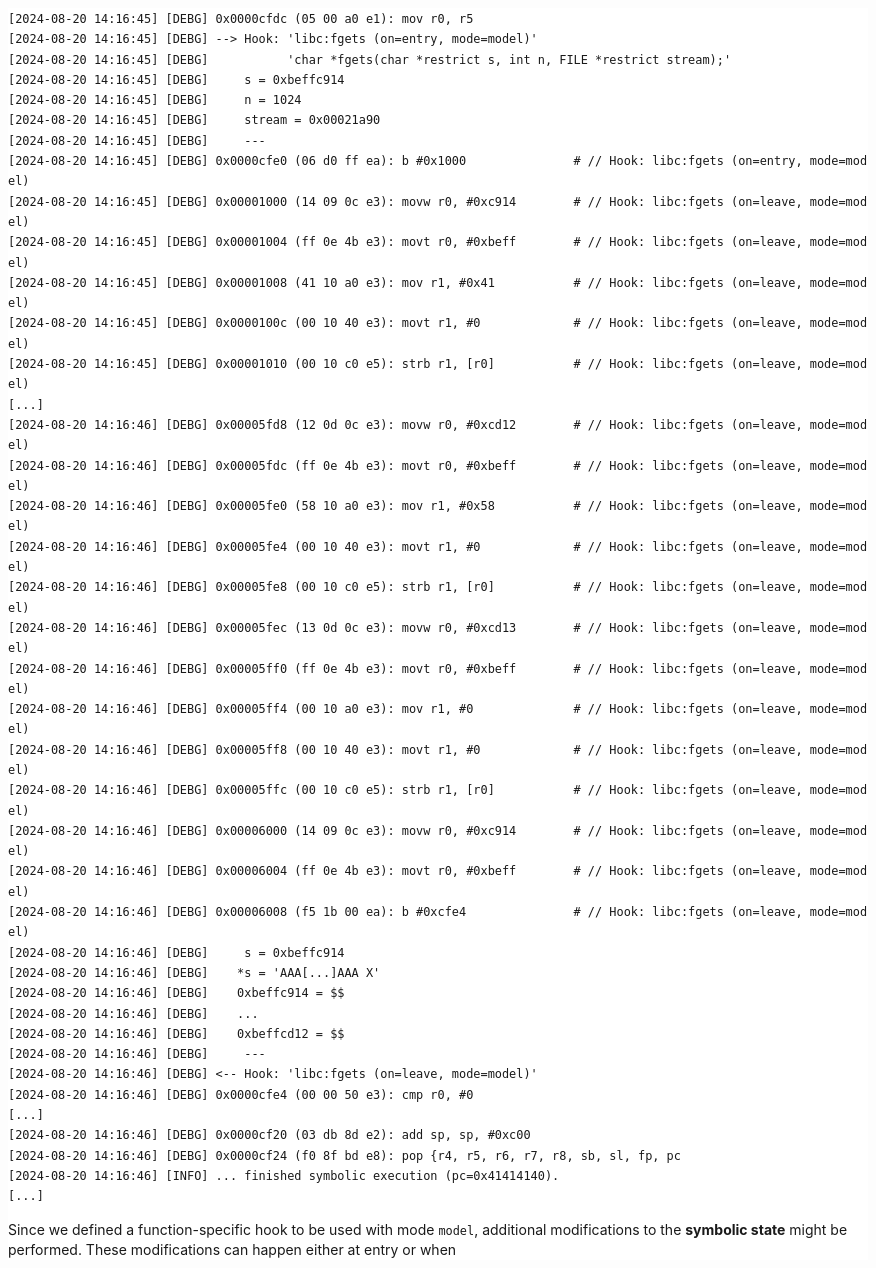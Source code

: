 ```
[2024-08-20 14:16:45] [DEBG] 0x0000cfdc (05 00 a0 e1): mov r0, r5
[2024-08-20 14:16:45] [DEBG] --> Hook: 'libc:fgets (on=entry, mode=model)'
[2024-08-20 14:16:45] [DEBG]           'char *fgets(char *restrict s, int n, FILE *restrict stream);'
[2024-08-20 14:16:45] [DEBG] 	 s = 0xbeffc914
[2024-08-20 14:16:45] [DEBG] 	 n = 1024
[2024-08-20 14:16:45] [DEBG] 	 stream = 0x00021a90
[2024-08-20 14:16:45] [DEBG]     ---
[2024-08-20 14:16:45] [DEBG] 0x0000cfe0 (06 d0 ff ea): b #0x1000               # // Hook: libc:fgets (on=entry, mode=model)      
[2024-08-20 14:16:45] [DEBG] 0x00001000 (14 09 0c e3): movw r0, #0xc914        # // Hook: libc:fgets (on=leave, mode=model)      
[2024-08-20 14:16:45] [DEBG] 0x00001004 (ff 0e 4b e3): movt r0, #0xbeff        # // Hook: libc:fgets (on=leave, mode=model)      
[2024-08-20 14:16:45] [DEBG] 0x00001008 (41 10 a0 e3): mov r1, #0x41           # // Hook: libc:fgets (on=leave, mode=model)      
[2024-08-20 14:16:45] [DEBG] 0x0000100c (00 10 40 e3): movt r1, #0             # // Hook: libc:fgets (on=leave, mode=model)      
[2024-08-20 14:16:45] [DEBG] 0x00001010 (00 10 c0 e5): strb r1, [r0]           # // Hook: libc:fgets (on=leave, mode=model)      
[...]
[2024-08-20 14:16:46] [DEBG] 0x00005fd8 (12 0d 0c e3): movw r0, #0xcd12        # // Hook: libc:fgets (on=leave, mode=model)      
[2024-08-20 14:16:46] [DEBG] 0x00005fdc (ff 0e 4b e3): movt r0, #0xbeff        # // Hook: libc:fgets (on=leave, mode=model)      
[2024-08-20 14:16:46] [DEBG] 0x00005fe0 (58 10 a0 e3): mov r1, #0x58           # // Hook: libc:fgets (on=leave, mode=model)      
[2024-08-20 14:16:46] [DEBG] 0x00005fe4 (00 10 40 e3): movt r1, #0             # // Hook: libc:fgets (on=leave, mode=model)      
[2024-08-20 14:16:46] [DEBG] 0x00005fe8 (00 10 c0 e5): strb r1, [r0]           # // Hook: libc:fgets (on=leave, mode=model)      
[2024-08-20 14:16:46] [DEBG] 0x00005fec (13 0d 0c e3): movw r0, #0xcd13        # // Hook: libc:fgets (on=leave, mode=model)      
[2024-08-20 14:16:46] [DEBG] 0x00005ff0 (ff 0e 4b e3): movt r0, #0xbeff        # // Hook: libc:fgets (on=leave, mode=model)      
[2024-08-20 14:16:46] [DEBG] 0x00005ff4 (00 10 a0 e3): mov r1, #0              # // Hook: libc:fgets (on=leave, mode=model)      
[2024-08-20 14:16:46] [DEBG] 0x00005ff8 (00 10 40 e3): movt r1, #0             # // Hook: libc:fgets (on=leave, mode=model)      
[2024-08-20 14:16:46] [DEBG] 0x00005ffc (00 10 c0 e5): strb r1, [r0]           # // Hook: libc:fgets (on=leave, mode=model)      
[2024-08-20 14:16:46] [DEBG] 0x00006000 (14 09 0c e3): movw r0, #0xc914        # // Hook: libc:fgets (on=leave, mode=model)      
[2024-08-20 14:16:46] [DEBG] 0x00006004 (ff 0e 4b e3): movt r0, #0xbeff        # // Hook: libc:fgets (on=leave, mode=model)      
[2024-08-20 14:16:46] [DEBG] 0x00006008 (f5 1b 00 ea): b #0xcfe4               # // Hook: libc:fgets (on=leave, mode=model)      
[2024-08-20 14:16:46] [DEBG] 	 s = 0xbeffc914
[2024-08-20 14:16:46] [DEBG] 	*s = 'AAA[...]AAA X'
[2024-08-20 14:16:46] [DEBG] 	0xbeffc914 = $$
[2024-08-20 14:16:46] [DEBG] 	...
[2024-08-20 14:16:46] [DEBG] 	0xbeffcd12 = $$
[2024-08-20 14:16:46] [DEBG]     ---
[2024-08-20 14:16:46] [DEBG] <-- Hook: 'libc:fgets (on=leave, mode=model)'
[2024-08-20 14:16:46] [DEBG] 0x0000cfe4 (00 00 50 e3): cmp r0, #0
[...]
[2024-08-20 14:16:46] [DEBG] 0x0000cf20 (03 db 8d e2): add sp, sp, #0xc00
[2024-08-20 14:16:46] [DEBG] 0x0000cf24 (f0 8f bd e8): pop {r4, r5, r6, r7, r8, sb, sl, fp, pc
[2024-08-20 14:16:46] [INFO] ... finished symbolic execution (pc=0x41414140).
[...]
```
Since we defined a function-specific hook to be used with mode `model`, additional modifications to
the **symbolic state** might be performed. These modifications can happen either at entry or when